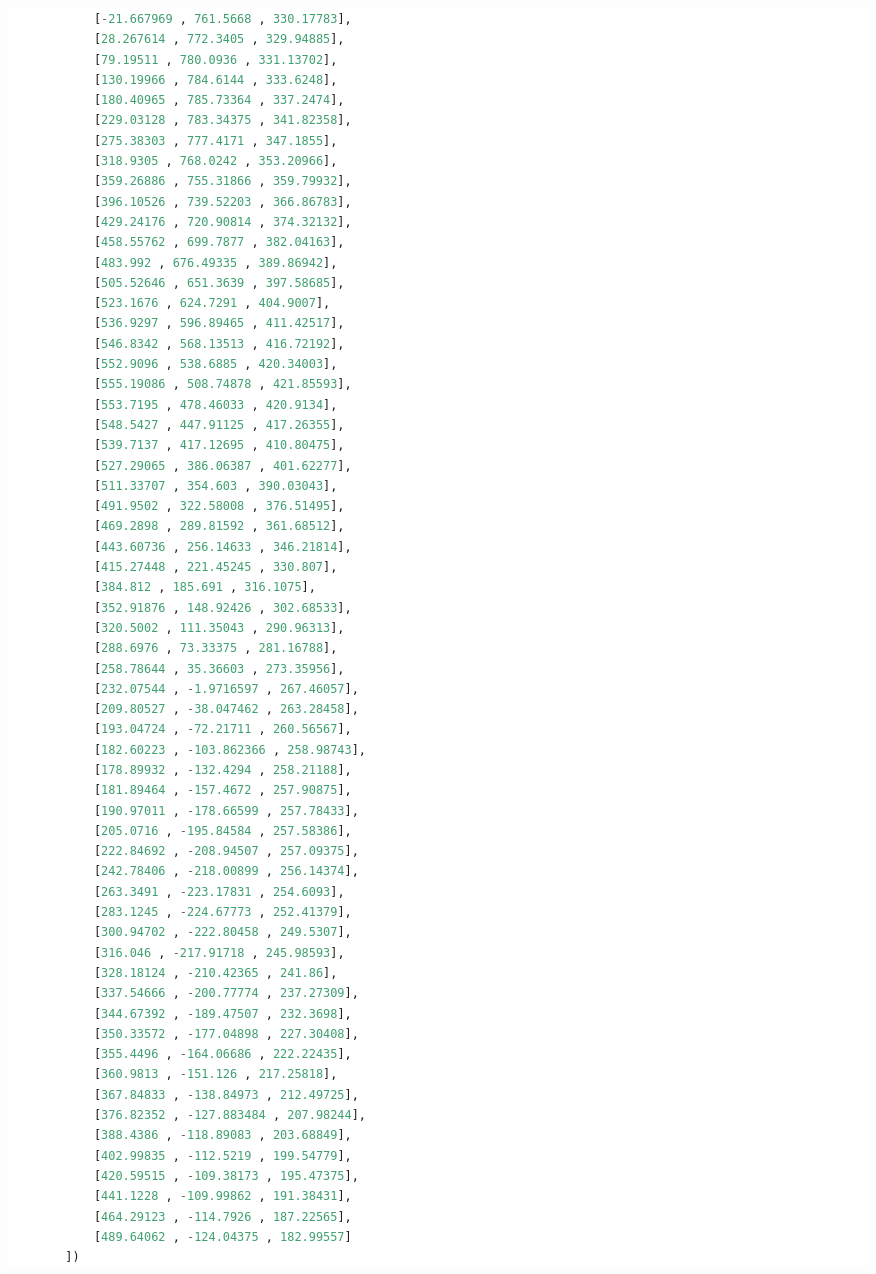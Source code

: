 ```python
			[-21.667969 , 761.5668 , 330.17783],
			[28.267614 , 772.3405 , 329.94885],
			[79.19511 , 780.0936 , 331.13702],
			[130.19966 , 784.6144 , 333.6248],
			[180.40965 , 785.73364 , 337.2474],
			[229.03128 , 783.34375 , 341.82358],
			[275.38303 , 777.4171 , 347.1855],
			[318.9305 , 768.0242 , 353.20966],
			[359.26886 , 755.31866 , 359.79932],
			[396.10526 , 739.52203 , 366.86783],
			[429.24176 , 720.90814 , 374.32132],
			[458.55762 , 699.7877 , 382.04163],
			[483.992 , 676.49335 , 389.86942],
			[505.52646 , 651.3639 , 397.58685],
			[523.1676 , 624.7291 , 404.9007],
			[536.9297 , 596.89465 , 411.42517],
			[546.8342 , 568.13513 , 416.72192],
			[552.9096 , 538.6885 , 420.34003],
			[555.19086 , 508.74878 , 421.85593],
			[553.7195 , 478.46033 , 420.9134],
			[548.5427 , 447.91125 , 417.26355],
			[539.7137 , 417.12695 , 410.80475],
			[527.29065 , 386.06387 , 401.62277],
			[511.33707 , 354.603 , 390.03043],
			[491.9502 , 322.58008 , 376.51495],
			[469.2898 , 289.81592 , 361.68512],
			[443.60736 , 256.14633 , 346.21814],
			[415.27448 , 221.45245 , 330.807],
			[384.812 , 185.691 , 316.1075],
			[352.91876 , 148.92426 , 302.68533],
			[320.5002 , 111.35043 , 290.96313],
			[288.6976 , 73.33375 , 281.16788],
			[258.78644 , 35.36603 , 273.35956],
			[232.07544 , -1.9716597 , 267.46057],
			[209.80527 , -38.047462 , 263.28458],
			[193.04724 , -72.21711 , 260.56567],
			[182.60223 , -103.862366 , 258.98743],
			[178.89932 , -132.4294 , 258.21188],
			[181.89464 , -157.4672 , 257.90875],
			[190.97011 , -178.66599 , 257.78433],
			[205.0716 , -195.84584 , 257.58386],
			[222.84692 , -208.94507 , 257.09375],
			[242.78406 , -218.00899 , 256.14374],
			[263.3491 , -223.17831 , 254.6093],
			[283.1245 , -224.67773 , 252.41379],
			[300.94702 , -222.80458 , 249.5307],
			[316.046 , -217.91718 , 245.98593],
			[328.18124 , -210.42365 , 241.86],
			[337.54666 , -200.77774 , 237.27309],
			[344.67392 , -189.47507 , 232.3698],
			[350.33572 , -177.04898 , 227.30408],
			[355.4496 , -164.06686 , 222.22435],
			[360.9813 , -151.126 , 217.25818],
			[367.84833 , -138.84973 , 212.49725],
			[376.82352 , -127.883484 , 207.98244],
			[388.4386 , -118.89083 , 203.68849],
			[402.99835 , -112.5219 , 199.54779],
			[420.59515 , -109.38173 , 195.47375],
			[441.1228 , -109.99862 , 191.38431],
			[464.29123 , -114.7926 , 187.22565],
			[489.64062 , -124.04375 , 182.99557]
		])

```